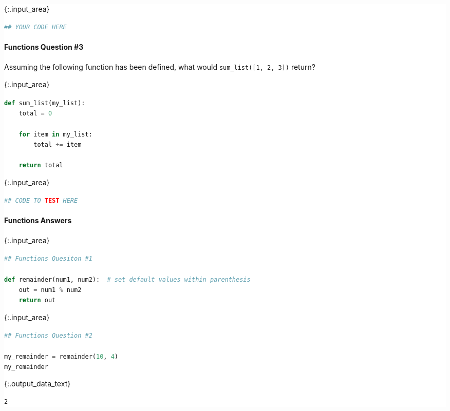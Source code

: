 

{:.input_area}
```python
## YOUR CODE HERE
```


#### Functions Question #3
Assuming the following function has been defined, what would `sum_list([1, 2, 3])` return?



{:.input_area}
```python
def sum_list(my_list):
    total = 0
    
    for item in my_list:
        total += item
        
    return total
```




{:.input_area}
```python
## CODE TO TEST HERE
```


#### Functions Answers



{:.input_area}
```python
## Functions Quesiton #1

def remainder(num1, num2):  # set default values within parenthesis
    out = num1 % num2
    return out
```




{:.input_area}
```python
## Functions Question #2

my_remainder = remainder(10, 4)
my_remainder
```





{:.output_data_text}
```
2
```
